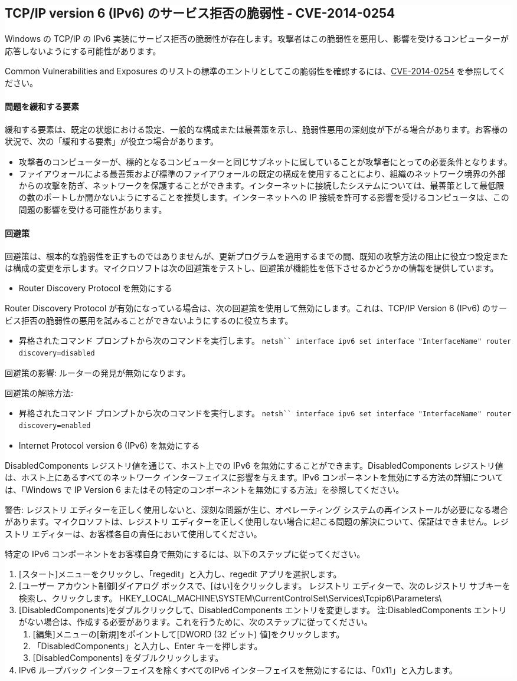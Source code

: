 TCP/IP version 6 (IPv6) のサービス拒否の脆弱性 - CVE-2014-0254
--------------------------------------------------------------

<span></span>
Windows の TCP/IP の IPv6 実装にサービス拒否の脆弱性が存在します。攻撃者はこの脆弱性を悪用し、影響を受けるコンピューターが応答しないようにする可能性があります。

Common Vulnerabilities and Exposures のリストの標準のエントリとしてこの脆弱性を確認するには、[CVE-2014-0254](http://www.cve.mitre.org/cgi-bin/cvename.cgi?name=cve-2014-0254) を参照してください。

#### 問題を緩和する要素

緩和する要素は、既定の状態における設定、一般的な構成または最善策を示し、脆弱性悪用の深刻度が下がる場合があります。お客様の状況で、次の「緩和する要素」が役立つ場合があります。

-   攻撃者のコンピューターが、標的となるコンピューターと同じサブネットに属していることが攻撃者にとっての必要条件となります。
-   ファイアウォールによる最善策および標準のファイアウォールの既定の構成を使用することにより、組織のネットワーク境界の外部からの攻撃を防ぎ、ネットワークを保護することができます。インターネットに接続したシステムについては、最善策として最低限の数のポートしか開かないようにすることを推奨します。インターネットへの IP 接続を許可する影響を受けるコンピュータは、この問題の影響を受ける可能性があります。

#### 回避策

回避策は、根本的な脆弱性を正すものではありませんが、更新プログラムを適用するまでの間、既知の攻撃方法の阻止に役立つ設定または構成の変更を示します。マイクロソフトは次の回避策をテストし、回避策が機能性を低下させるかどうかの情報を提供しています。

-   Router Discovery Protocol を無効にする  

Router Discovery Protocol が有効になっている場合は、次の回避策を使用して無効にします。これは、TCP/IP Version 6 (IPv6) のサービス拒否の脆弱性の悪用を試みることができないようにするのに役立ちます。

-   昇格されたコマンド プロンプトから次のコマンドを実行します。
    `netsh`` interface ipv6 set interface "InterfaceName" routerdiscovery=disabled`

回避策の影響: ルーターの発見が無効になります。

回避策の解除方法:

-   昇格されたコマンド プロンプトから次のコマンドを実行します。
    `netsh`` interface ipv6 set interface "InterfaceName" routerdiscovery=enabled`



-   Internet Protocol version 6 (IPv6) を無効にする  

DisabledComponents レジストリ値を通じて、ホスト上での IPv6 を無効にすることができます。DisabledComponents レジストリ値は、ホスト上にあるすべてのネットワーク インターフェイスに影響を与えます。IPv6 コンポーネントを無効にする方法の詳細については、「Windows で IP Version 6 またはその特定のコンポーネントを無効にする方法」を参照してください。

警告: レジストリ エディターを正しく使用しないと、深刻な問題が生じ、オペレーティング システムの再インストールが必要になる場合があります。マイクロソフトは、レジストリ エディターを正しく使用しない場合に起こる問題の解決について、保証はできません。レジストリ エディターは、お客様各自の責任において使用してください。

特定の IPv6 コンポーネントをお客様自身で無効にするには、以下のステップに従ってください。

1.  \[スタート\]メニューをクリックし、「regedit」と入力し、regedit アプリを選択します。
2.  \[ユーザー アカウント制御\]ダイアログ ボックスで、\[はい\]をクリックします。 レジストリ エディターで、次のレジストリ サブキーを検索し、クリックします。
    HKEY\_LOCAL\_MACHINE\\SYSTEM\\CurrentControlSet\\Services\\Tcpip6\\Parameters\\
3.  \[DisabledComponents\]をダブルクリックして、DisabledComponents エントリを変更します。
    注:DisabledComponents エントリがない場合は、作成する必要があります。これを行うために、次のステップに従ってください。
    1. \[編集\]メニューの\[新規\]をポイントして\[DWORD (32 ビット) 値\]をクリックします。
    2. 「DisabledComponents」と入力し、Enter キーを押します。
    3. \[DisabledComponents\] をダブルクリックします。
4.  IPv6 ループバック インターフェイスを除くすべてのIPv6 インターフェイスを無効にするには、「0x11」と入力します。
